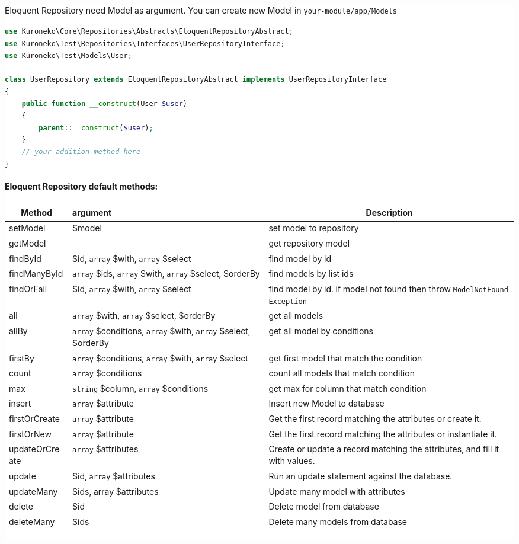 Eloquent Repository need Model as argument. You can create new Model in `your-module/app/Models` 

```php      
use Kuroneko\Core\Repositories\Abstracts\EloquentRepositoryAbstract;      
use Kuroneko\Test\Repositories\Interfaces\UserRepositoryInterface;      
use Kuroneko\Test\Models\User;      
      
class UserRepository extends EloquentRepositoryAbstract implements UserRepositoryInterface      
{      
    public function __construct(User $user)      
    {      
        parent::__construct($user);      
    }      
    // your addition method here      
}      
```  
  
#### Eloquent Repository default methods:      

 | Method   |      argument      |  Description |        
|----------|:-------------------|--------------|      
| setModel | $model | set model to repository |      
| getModel |  | get repository model |      
| findById | $id, `array` $with, `array` $select| find model by id |      
| findManyById | `array` $ids, `array` $with, `array` $select, $orderBy | find models by list ids |      
| findOrFail | $id, `array` $with, `array` $select | find model by id. if model not found then throw `ModelNotFoundException` |      
| all | `array` $with, `array` $select, $orderBy | get all models |      
| allBy | `array` $conditions, `array` $with, `array` $select, $orderBy | get all model by conditions |      
| firstBy | `array` $conditions, `array` $with, `array` $select | get first model that match the condition |      
| count | `array` $conditions | count all models that match condition |      
| max | `string` $column, `array` $conditions | get max for column that match condition |      
| insert | `array` $attribute | Insert new Model to database |      
| firstOrCreate | `array` $attribute |  Get the first record matching the attributes or create it. |      
| firstOrNew | `array` $attribute | Get the first record matching the attributes or instantiate it. |      
| updateOrCreate | `array` $attributes | Create or update a record matching the attributes, and fill it with values. |      
| update | $id, `array` $attributes | Run an update statement against the database. |      
| updateMany | $ids, array $attributes | Update many model with attributes |      
| delete | $id | Delete model from database |      
| deleteMany | $ids | Delete many models from database |  
  
---    